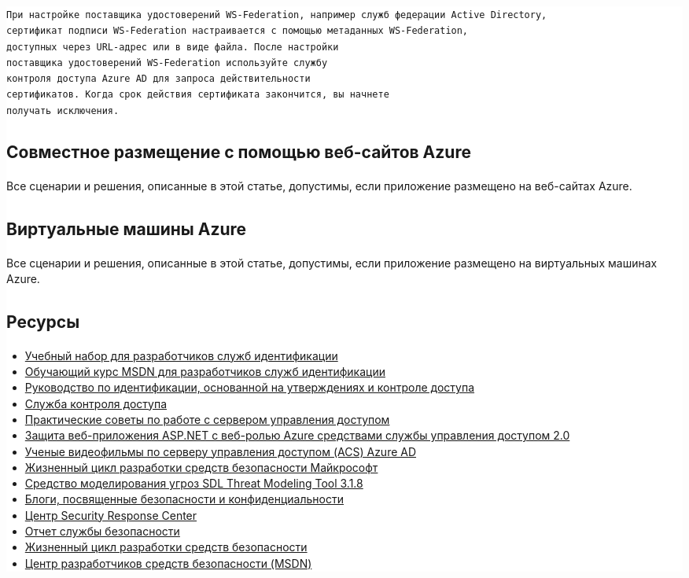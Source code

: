     При настройке поставщика удостоверений WS-Federation, например служб федерации Active Directory,
    сертификат подписи WS-Federation настраивается с помощью метаданных WS-Federation,
    доступных через URL-адрес или в виде файла. После настройки
    поставщика удостоверений WS-Federation используйте службу
    контроля доступа Azure AD для запроса действительности
    сертификатов. Когда срок действия сертификата закончится, вы начнете
    получать исключения.

## Совместное размещение с помощью веб-сайтов Azure

Все сценарии и решения, описанные в этой статье, допустимы, если приложение
размещено на веб-сайтах Azure.

## Виртуальные машины Azure

Все сценарии и решения, описанные в этой статье, допустимы, если приложение
размещено на виртуальных машинах Azure.

## Ресурсы

-   [Учебный набор для разработчиков служб идентификации][13]
-   [Обучающий курс MSDN для разработчиков служб идентификации][14]
-   [Руководство по идентификации, основанной на утверждениях и контроле доступа][15]
-   [Служба контроля доступа][Служба контроля доступа]
-   [Практические советы по работе с сервером управления доступом][Практические руководства по работе со службой Service Bus]
-   [Защита веб-приложения ASP.NET с веб-ролью Azure средствами службы управления доступом 2.0][Защита веб-приложения ASP.NET с веб-ролью Azure средствами службы управления доступом 2.0]
-   [Ученые видеофильмы по серверу управления доступом (ACS) Azure AD][Ученые видеофильмы по серверу управления доступом (ACS) Azure AD]
-   [Жизненный цикл разработки средств безопасности Майкрософт][Жизненный цикл разработки средств безопасности Майкрософт]
-   [Средство моделирования угроз SDL Threat Modeling Tool 3.1.8][Средство моделирования угроз SDL Threat Modeling Tool 3.1.8]
-   [Блоги, посвященные безопасности и конфиденциальности][Блоги, посвященные безопасности и конфиденциальности]
-   [Центр Security Response Center][Центр Security Response Center]
-   [Отчет службы безопасности][Отчет службы безопасности]
-   [Жизненный цикл разработки средств безопасности][Жизненный цикл разработки средств безопасности Майкрософт]
-   [Центр разработчиков средств безопасности (MSDN)][Центр разработчиков средств безопасности (MSDN)]

  [Заметки о безопасности
  Azure (PDF)]: http://blogs.msdn.com/b/jmeier/archive/2010/08/03/now-available-azure-security-notes-pdf.aspx
  [Защита приложения]: ./media/SecurityRX/01_SecuringTheApplication.gif
  [Памятка: механизм
  безопасности веб-приложения]: http://msdn.microsoft.com/ru-ru/library/ff649461.aspx
  [Руководство по безопасности для приложений]: http://msdn.microsoft.com/ru-ru/library/ff650760.aspx
  [Угрозы, уязвимости и атаки]: ./media/SecurityRX/02_ThreatsVulnerabilitiesandAttacks.gif
  [Примеры Windows Identity Foundation 4.5]: http://code.msdn.microsoft.com/site/search?f%5B0%5D.Type=SearchText&f%5B0%5D.Value=wif&f%5B1%5D.Type=Topic&f%5B1%5D.Value=claims-based%20authentication
  [Средства Windows Identity Foundation 4.5 для Visual Studio 11 Beta]: http://visualstudiogallery.msdn.microsoft.com/e21bf653-dfe1-4d81-b3d3-795cb104066e
  [Среда выполнения Windows Identity Foundation (.Net 3.5/4.0)]: http://www.microsoft.com/ru-ru/download/details.aspx?id=17331
  [Примеры Windows Identity Foundation 3.5/4.0 и шаблоны Visual Studio
  2008/2010]: http://www.microsoft.com/ru-ru/download/details.aspx?displaylang=en&id=4451
  [Служба Access Control 2.0]: http://msdn.microsoft.com/library/gg429786.aspx
  [Сценарии и решения с использованием ACS]: http://msdn.microsoft.com/ru-ru/library/gg185920.aspx
  [Практические руководства по работе со службой Service Bus]: http://msdn.microsoft.com/ru-ru/library/windowsazure/gg185939.aspx
  [Руководство по идентификации, основанной на утверждениях и контроле доступа]: http://msdn.microsoft.com/ru-ru/library/ff423674.aspx
  [Учебный набор для разработчиков служб идентификации]: http://www.microsoft.com/ru-ru/download/details.aspx?id=14347
  [Обучающий курс MSDN для разработчиков служб идентификации]: http://msdn.microsoft.com/ru-ru/IdentityTrainingCourse
  [Карта содержимого AD FS 2.0]: http://social.technet.microsoft.com/wiki/contents/articles/2735.ad-fs-2-0-content-map.aspx
  [Проектирование единого входа в Интернете]: http://technet.microsoft.com/ru-ru/library/dd807033(WS.10).aspx
  [Проектирование федеративного единого входа в Интернете]: http://technet.microsoft.com/ru-ru/library/dd807050(WS.10).aspx
  [Управление доступом к BLOB-объектам и контейнерам]: http://msdn.microsoft.com/ru-ru/library/ee393343.aspx
  [Новые возможности хранилища: подписи коллективного доступа]: http://blog.smarx.com/posts/new-storage-feature-signed-access-signatures
  [Подписи коллективного доступа в наши дни стали намного проще]: http://blog.smarx.com/posts/shared-access-signatures-are-easy-these-days
  [Контроль доступа Azure AD]: ./media/SecurityRX/03_WindowsAzureADAccesscontrol.gif
  [Практическое руководство. Создание первого приложения ASP.NET с поддержкой утверждений с помощью ACS]: http://msdn.microsoft.com/ru-ru/library/gg429779.aspx
  [Практическое руководство. Размещение страниц входа в веб-приложении ASP.NET]: http://msdn.microsoft.com/ru-ru/library/gg185926.aspx
  [Практическое руководство. Реализация авторизации на основе утверждений в приложении ASP.NET с поддержкой утверждений с помощью WIF и ACS]: http://msdn.microsoft.com/ru-ru/library/gg185907.aspx
  [Практическое руководство. Реализация управления доступом на основе ролей (RBAC) в приложении ASP.NET
  с поддержкой утверждений с помощью WIF и ACS]: http://msdn.microsoft.com/ru-ru/library/gg185914.aspx
  [Практическое руководство. Настройка доверия между службой ACS и веб-приложениями ASP.NET
  с помощью сертификатов X.509]: http://msdn.microsoft.com/ru-ru/library/gg185947.aspx
  [Пример кода: простые формы ASP.NET]: http://msdn.microsoft.com/ru-ru/library/gg185938.aspx
  [Служба WCF (SOAP)]: ./media/SecurityRX/04_WCF(SOAP)Service.gif

  [Пример кода: проверка подлинности с использованием сертификата WCF]: http://msdn.microsoft.com/ru-ru/library/gg185952.aspx
  [Пример кода: проверка подлинности с помощью имени пользователя WCF]: http://msdn.microsoft.com/ru-ru/library/gg185927.aspx
  [Служба WCF (SOAP) с AD]: ./media/SecurityRX/05_AzureADAccessControl.gif
  [Практическое руководство. Настройка служб AD FS 2.0 как поставщика удостоверений]: http://msdn.microsoft.com/ru-ru/library/gg185961.aspx
  [Пример кода: федеративная проверка подлинности WCF с использованием служб AD FS 2.0]: http://msdn.microsoft.com/ru-ru/library/hh127796.aspx
  [Служба REST]: ./media/SecurityRX/06_RESTService.gif
  [Пример кода: веб-служба ASP.NET]: http://msdn.microsoft.com/ru-ru/library/gg983271.aspx
  [WIF использовать необязательно.]: ./media/SecurityRX/07_WIFisOptional.gif
  [Практическое руководство. Настройка Google как поставщика удостоверений]: http://msdn.microsoft.com/ru-ru/library/gg185976.aspx
  [Практическое руководство. Настройка Facebook как поставщика удостоверений]: http://msdn.microsoft.com/ru-ru/library/gg185919.aspx
  [Практическое руководство. Настройка Yahoo! как поставщика удостоверений]: http://msdn.microsoft.com/ru-ru/library/gg185977.aspx
  [Веб-приложение ASP.NET]: ./media/SecurityRX/08_ASPNETWebApptoREST.gif
  [1]: ./media/SecurityRX/10_WIFClaimsAuthenticationManager.gif
  [2]: ./media/SecurityRX/11_SecurityTokenRequriementmapping.gif
  [3]: ./media/SecurityRX/12_CustomRoleManager.gif
  [Практическое руководство. Реализация логики преобразования маркеров с помощью правил]: http://msdn.microsoft.com/ru-ru/library/gg185955.aspx
  [4]: ./media/SecurityRX/13_ClaimsAuthorizationManager.gif
  [5]: ./media/SecurityRX/14_WindowsAzurestorage.gif
  [6]: ./media/SecurityRX/15_SQLAzureIdentityandAccessScenarios.gif
  [Рекомендации и ограничения системы безопасности (база данных SQL)]: http://msdn.microsoft.com/ru-ru/library/windowsazure/ff394108.aspx#authentication
  [Практическое руководство. Подключение к базе данных SQL с помощью sqlcmd]: http://msdn.microsoft.com/ru-ru/library/windowsazure/ee336280.aspx
  [Практическое руководство. Подключение к базе данных SQL с помощью ADO.NET]: http://msdn.microsoft.com/ru-ru/library/windowsazure/ee336243.aspx
  [Практическое руководство. Подключение к базе данных SQL через ASP.NET]: http://msdn.microsoft.com/ru-ru/library/windowsazure/ee621781.aspx
  [Практическое руководство. Подключение к базе данных SQL через службы данных WCF]: http://msdn.microsoft.com/ru-ru/library/windowsazure/ee621789.aspx
  [Практическое руководство. Подключение к базе данных SQL с помощью PHP]: http://msdn.microsoft.com/ru-ru/library/windowsazure/ff394110.aspx
  [Практическое руководство. Подключение к базе данных SQL с помощью JDBC]: http://msdn.microsoft.com/ru-ru/library/windowsazure/gg715284.aspx
  [Практическое руководство. Подключение к базе данных SQL с помощью ADO.NET Entity Framework]: http://msdn.microsoft.com/ru-ru/library/windowsazure/ff951633.aspx
  [7]: ./media/SecurityRX/16_WindowsAzureServiceBusIdentity.gif
  [Защита Service Bus с помощью службы ACS]: http://channel9.msdn.com/posts/Securing-Service-Bus-with-ACS
  [8]: https://skydrive.live.com/view.aspx?cid=123CCD2A7AB10107&resid=123CCD2A7AB10107%211849
  [9]: ./media/SecurityRX/17_WindowsAzureCacheIdentity.gif
  [Примеры использования Azure Service Bus и Caching]: http://msdn.microsoft.com/ru-ru/library/ee706741.aspx
  [10]: ./media/SecurityRX/18_IAccessMyDataset.gif
  [Использование обычной проверки подлинности HTTP в приложении Marketplace]: http://msdn.microsoft.com/ru-ru/library/gg193417.aspx
  [11]: ./media/SecurityRX/19_UsersAccessMyDatasets.gif
  [Пример веб-клиента OAuth]: http://go.microsoft.com/fwlink/?LinkId=219162
  [Пример полнофункционального клиента OAuth]: http://go.microsoft.com/fwlink/?LinkId=219163
  [12]: ./media/SecurityRX/20_ApplicationAccessMarketplaceAPI.gif
  [Загрузка комплекта публикации приложения]: http://go.microsoft.com/fwlink/?LinkId=221323
  [Представляем Azure Marketplace для приложений]: https://datamarket.azure.com/
  [Вопросы проектирования WIF]: http://msdn.microsoft.com/ru-ru/library/ee517298.aspx
  [Рекомендации по управлению сертификатами и ключами]: http://msdn.microsoft.com/ru-ru/library/hh204521.aspx
  [13]: http://go.microsoft.com/fwlink/?LinkId=214555
  [14]: http://go.microsoft.com/fwlink/?LinkId=214561
  [15]: http://go.microsoft.com/fwlink/?LinkId=214562
  [Служба контроля доступа]: http://msdn.microsoft.com/ru-ru/library/windowsazure/gg429786.aspx
  [Защита веб-приложения ASP.NET с веб-ролью Azure средствами службы управления доступом 2.0]: http://social.technet.microsoft.com/wiki/contents/articles/2590.aspx
  [Ученые видеофильмы по серверу управления доступом (ACS) Azure AD]: http://social.technet.microsoft.com/wiki/contents/articles/2777.aspx
  [Жизненный цикл разработки средств безопасности Майкрософт]: http://www.microsoft.com/security/sdl/default.aspx
  [Средство моделирования угроз SDL Threat Modeling Tool 3.1.8]: http://www.microsoft.com/download/en/details.aspx?displaylang=en&id=2955
  [Блоги, посвященные безопасности и конфиденциальности]: http://www.microsoft.com/about/twc/en/us/blogs.aspx
  [Центр Security Response Center]: http://www.microsoft.com/security/msrc/default.aspx
  [Отчет службы безопасности]: http://www.microsoft.com/security/sir/
  [Центр разработчиков средств безопасности (MSDN)]: http://msdn.microsoft.com/security/